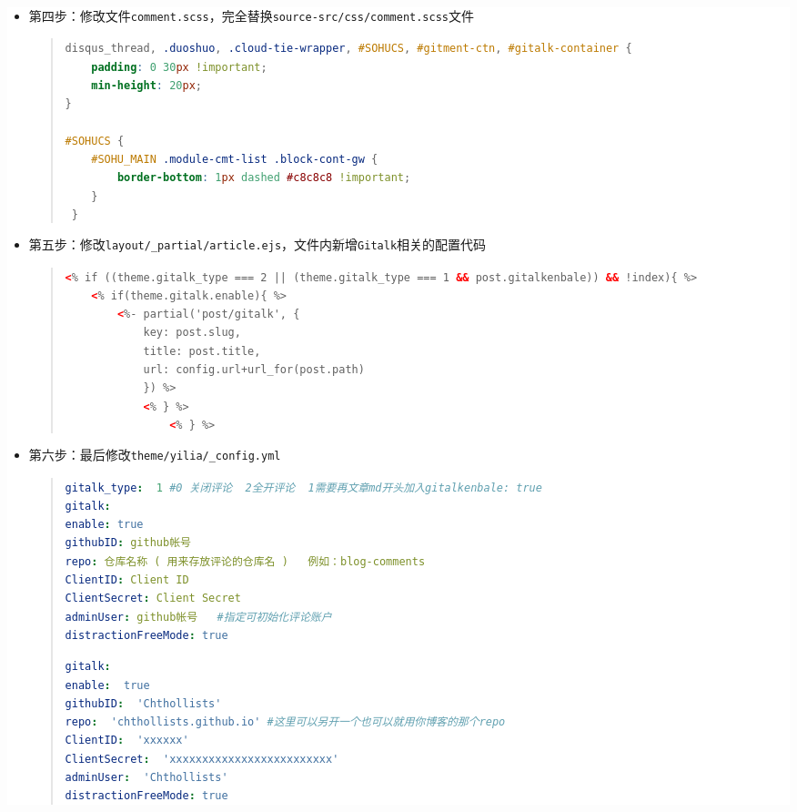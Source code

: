 * 第四步：修改文件`comment.scss`，完全替换`source-src/css/comment.scss`文件 

  > ```css
  >disqus_thread, .duoshuo, .cloud-tie-wrapper, #SOHUCS, #gitment-ctn, #gitalk-container {
  >     padding: 0 30px !important;
  >     min-height: 20px;
  > }
  > 
  > #SOHUCS {
  >     #SOHU_MAIN .module-cmt-list .block-cont-gw {
  >         border-bottom: 1px dashed #c8c8c8 !important;
  >     }
  >  }
  > ```
  
* 第五步：修改`layout/_partial/article.ejs`，文件内新增`Gitalk`相关的配置代码

  > ```html
  ><% if ((theme.gitalk_type === 2 || (theme.gitalk_type === 1 && post.gitalkenbale)) && !index){ %>
  >     <% if(theme.gitalk.enable){ %>
  >         <%- partial('post/gitalk', {
  >             key: post.slug,
  >             title: post.title,
  >             url: config.url+url_for(post.path)
  >             }) %>
  >             <% } %>
  >                 <% } %>
  > ```
  
* 第六步：最后修改`theme/yilia/_config.yml`

  > ```yml
  > gitalk_type:  1 #0 关闭评论  2全开评论  1需要再文章md开头加入gitalkenbale: true
  > gitalk:
  > enable: true
  > githubID: github帐号     
  > repo: 仓库名称 ( 用来存放评论的仓库名 )   例如：blog-comments
  > ClientID: Client ID
  > ClientSecret: Client Secret
  > adminUser: github帐号   #指定可初始化评论账户
  > distractionFreeMode: true
  > ```
  >
  > ```yml
  > gitalk:
  > enable:  true
  > githubID:  'Chthollists'   
  > repo:  'chthollists.github.io' #这里可以另开一个也可以就用你博客的那个repo
  > ClientID:  'xxxxxx'
  > ClientSecret:  'xxxxxxxxxxxxxxxxxxxxxxxxx'
  > adminUser:  'Chthollists' 
  > distractionFreeMode: true
  > ```
